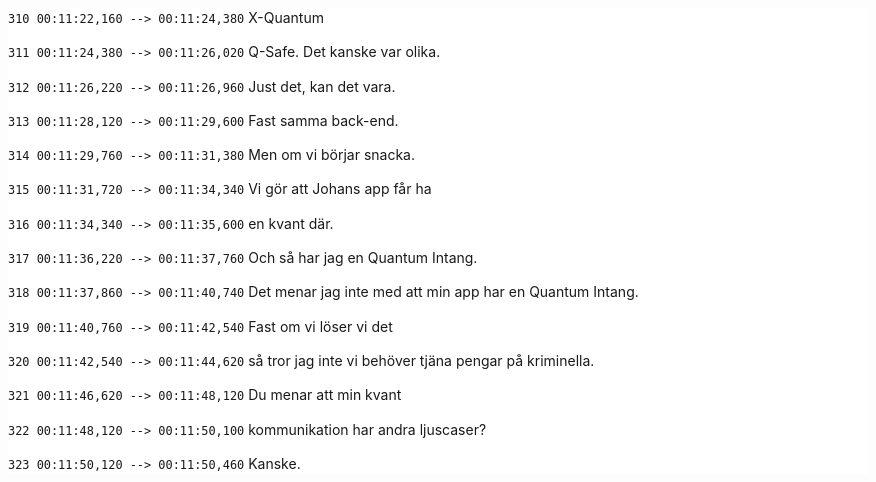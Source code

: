 

`310 00:11:22,160 --> 00:11:24,380`
X-Quantum



`311 00:11:24,380 --> 00:11:26,020`
Q-Safe. Det kanske var olika.



`312 00:11:26,220 --> 00:11:26,960`
Just det, kan det vara.



`313 00:11:28,120 --> 00:11:29,600`
Fast samma back-end.



`314 00:11:29,760 --> 00:11:31,380`
Men om vi börjar snacka.



`315 00:11:31,720 --> 00:11:34,340`
Vi gör att Johans app får ha



`316 00:11:34,340 --> 00:11:35,600`
en kvant där.



`317 00:11:36,220 --> 00:11:37,760`
Och så har jag en Quantum Intang.



`318 00:11:37,860 --> 00:11:40,740`
Det menar jag inte med att min app har en Quantum Intang.



`319 00:11:40,760 --> 00:11:42,540`
Fast om vi löser vi det



`320 00:11:42,540 --> 00:11:44,620`
så tror jag inte vi behöver tjäna pengar på kriminella.



`321 00:11:46,620 --> 00:11:48,120`
Du menar att min kvant



`322 00:11:48,120 --> 00:11:50,100`
kommunikation har andra ljuscaser?



`323 00:11:50,120 --> 00:11:50,460`
Kanske.

